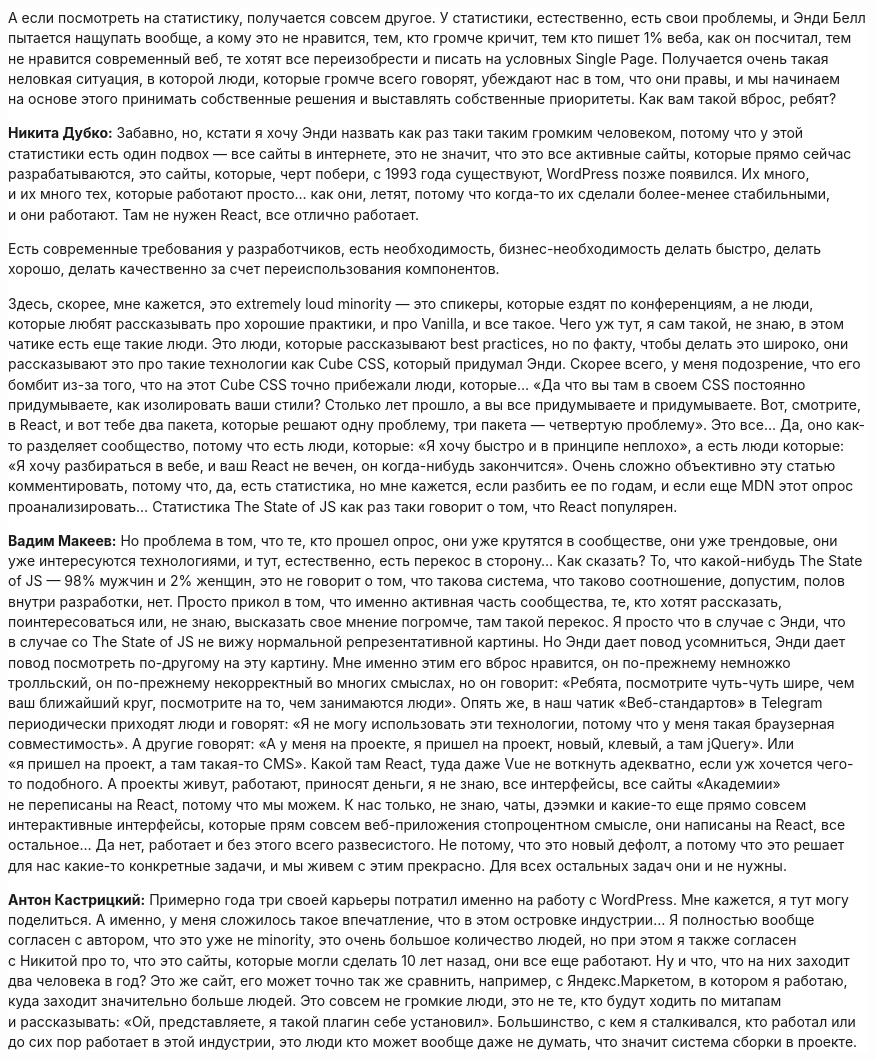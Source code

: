 А если посмотреть на статистику, получается совсем другое. У статистики, естественно, есть свои проблемы, и Энди Белл пытается нащупать вообще, а кому это не нравится, тем, кто громче кричит, тем кто пишет 1% веба, как он посчитал, тем не нравится современный веб, те хотят все переизобрести и писать на условных Single Page. Получается очень такая неловкая ситуация, в которой люди, которые громче всего говорят, убеждают нас в том, что они правы, и мы начинаем на основе этого принимать собственные решения и выставлять собственные приоритеты. Как вам такой вброс, ребят?

**Никита Дубко:** Забавно, но, кстати я хочу Энди назвать как раз таки таким громким человеком, потому что у этой статистики есть один подвох — все сайты в интернете, это не значит, что это все активные сайты, которые прямо сейчас разрабатываются, это сайты, которые, черт побери, с 1993 года существуют, WordPress позже появился. Их много, и их много тех, которые работают просто… как они, летят, потому что когда-то их сделали более-менее стабильными, и они работают. Там не нужен React, все отлично работает.

Есть современные требования у разработчиков, есть необходимость, бизнес-необходимость делать быстро, делать хорошо, делать качественно за счет переиспользования компонентов.

Здесь, скорее, мне кажется, это extremely loud minority — это спикеры, которые ездят по конференциям, а не люди, которые любят рассказывать про хорошие практики, и про Vanilla, и все такое. Чего уж тут, я сам такой, не знаю, в этом чатике есть еще такие люди. Это люди, которые рассказывают best practices, но по факту, чтобы делать это широко, они рассказывают это про такие технологии как Cube CSS, который придумал Энди. Скорее всего, у меня подозрение, что его бомбит из-за того, что на этот Cube CSS точно прибежали люди, которые… «Да что вы там в своем CSS постоянно придумываете, как изолировать ваши стили? Столько лет прошло, а вы все придумываете и придумываете. Вот, смотрите, в React, и вот тебе два пакета, которые решают одну проблему, три пакета — четвертую проблему». Это все… Да, оно как-то разделяет сообщество, потому что есть люди, которые: «Я хочу быстро и в принципе неплохо», а есть люди которые: «Я хочу разбираться в вебе, и ваш React не вечен, он когда-нибудь закончится». Очень сложно объективно эту статью комментировать, потому что, да, есть статистика, но мне кажется, если разбить ее по годам, и если еще MDN этот опрос проанализировать… Статистика The State of JS как раз таки говорит о том, что React популярен.

**Вадим Макеев:** Но проблема в том, что те, кто прошел опрос, они уже крутятся в сообществе, они уже трендовые, они уже интересуются технологиями, и тут, естественно, есть перекос в сторону… Как сказать? То, что какой-нибудь The State of JS — 98% мужчин и 2% женщин, это не говорит о том, что такова система, что таково соотношение, допустим, полов внутри разработки, нет. Просто прикол в том, что именно активная часть сообщества, те, кто хотят рассказать, поинтересоваться или, не знаю, высказать свое мнение погромче, там такой перекос. Я просто что в случае с Энди, что в случае со The State of JS не вижу нормальной репрезентативной картины. Но Энди дает повод усомниться, Энди дает повод посмотреть по-другому на эту картину. Мне именно этим его вброс нравится, он по-прежнему немножко тролльский, он по-прежнему некорректный во многих смыслах, но он говорит: «Ребята, посмотрите чуть-чуть шире, чем ваш ближайший круг, посмотрите на то, чем занимаются люди». Опять же, в наш чатик «Веб-стандартов» в Telegram периодически приходят люди и говорят: «Я не могу использовать эти технологии, потому что у меня такая браузерная совместимость». А другие говорят: «А у меня на проекте, я пришел на проект, новый, клевый, а там jQuery». Или «я пришел на проект, а там такая-то CMS». Какой там React, туда даже Vue не воткнуть адекватно, если уж хочется чего-то подобного. А проекты живут, работают, приносят деньги, я не знаю, все интерфейсы, все сайты «Академии» не переписаны на React, потому что мы можем. К нас только, не знаю, чаты, дээмки и какие-то еще прямо совсем интерактивные интерфейсы, которые прям совсем веб-приложения стопроцентном смысле, они написаны на React, все остальное… Да нет, работает и без этого всего развесистого. Не потому, что это новый дефолт, а потому что это решает для нас какие-то конкретные задачи, и мы живем с этим прекрасно. Для всех остальных задач они и не нужны.

**Антон Кастрицкий:** Примерно года три своей карьеры потратил именно на работу с WordPress. Мне кажется, я тут могу поделиться. А именно, у меня сложилось такое впечатление, что в этом островке индустрии… Я полностью вообще согласен с автором, что это уже не minority, это очень большое количество людей, но при этом я также согласен с Никитой про то, что это сайты, которые могли сделать 10 лет назад, они все еще работают. Ну и что, что на них заходит два человека в год? Это же сайт, его может точно так же сравнить, например, с Яндекс.Маркетом, в котором я работаю, куда заходит значительно больше людей. Это совсем не громкие люди, это не те, кто будут ходить по митапам и рассказывать: «Ой, представляете, я такой плагин себе установил». Большинство, с кем я сталкивался, кто работал или до сих пор работает в этой индустрии, это люди кто может вообще даже не думать, что значит система сборки в проекте.
